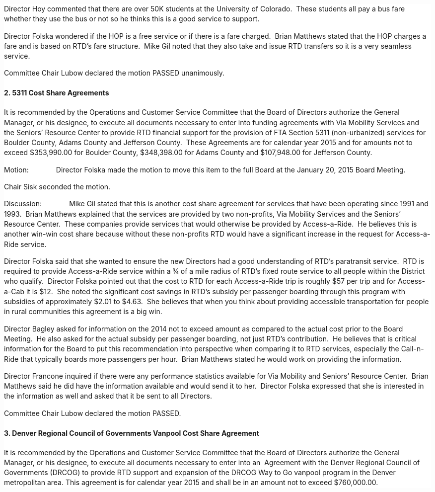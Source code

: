 Director Hoy commented that there are over 50K students at the University of Colorado.  These students all pay a bus fare whether they use the bus or not so he thinks this is a good service to support.

Director Folska wondered if the HOP is a free service or if there is a fare charged.  Brian Matthews stated that the HOP charges a fare and is based on RTD’s fare structure.  Mike Gil noted that they also take and issue RTD transfers so it is a very seamless service.

Committee Chair Lubow declared the motion PASSED unanimously.

#### 2. 5311 Cost Share Agreements

It is recommended by the Operations and Customer Service Committee that the Board of Directors authorize the General Manager, or his designee, to execute all documents necessary to enter into funding agreements with Via Mobility Services and the Seniors’ Resource Center to provide RTD financial support for the provision of FTA Section 5311 (non-urbanized) services for Boulder County, Adams County and Jefferson County.  These Agreements are for calendar year 2015 and for amounts not to exceed $353,990.00 for Boulder County, $348,398.00 for Adams County and $107,948.00 for Jefferson County.

Motion:              Director Folska made the motion to move this item to the full Board at the January 20, 2015 Board Meeting.

Chair Sisk seconded the motion.

Discussion:              Mike Gil stated that this is another cost share agreement for services that have been operating since 1991 and 1993.  Brian Matthews explained that the services are provided by two non-profits, Via Mobility Services and the Seniors’ Resource Center.  These companies provide services that would otherwise be provided by Access-a-Ride.  He believes this is another win-win cost share because without these non-profits RTD would have a significant increase in the request for Access-a-Ride service.

Director Folska said that she wanted to ensure the new Directors had a good understanding of RTD’s paratransit service.  RTD is required to provide Access-a-Ride service within a ¾ of a mile radius of RTD’s fixed route service to all people within the District who qualify.  Director Folska pointed out that the cost to RTD for each Access-a-Ride trip is roughly $57 per trip and for Access-a-Cab it is $12.  She noted the significant cost savings in RTD’s subsidy per passenger boarding through this program with subsidies of approximately $2.01 to $4.63.  She believes that when you think about providing accessible transportation for people in rural communities this agreement is a big win.

Director Bagley asked for information on the 2014 not to exceed amount as compared to the actual cost prior to the Board Meeting.  He also asked for the actual subsidy per passenger boarding, not just RTD’s contribution.  He believes that is critical information for the Board to put this recommendation into perspective when comparing it to RTD services, especially the Call-n-Ride that typically boards more passengers per hour.  Brian Matthews stated he would work on providing the information.

Director Francone inquired if there were any performance statistics available for Via Mobility and Seniors’ Resource Center.  Brian Matthews said he did have the information available and would send it to her.  Director Folska expressed that she is interested in the information as well and asked that it be sent to all Directors.

Committee Chair Lubow declared the motion PASSED.

#### 3. Denver Regional Council of Governments Vanpool Cost Share Agreement

It is recommended by the Operations and Customer Service Committee that the Board of Directors authorize the General Manager, or his designee, to execute all documents necessary to enter into an  Agreement with the Denver Regional Council of Governments (DRCOG) to provide RTD support and expansion of the DRCOG Way to Go vanpool program in the Denver metropolitan area. This agreement is for calendar year 2015 and shall be in an amount not to exceed $760,000.00.

